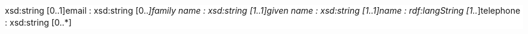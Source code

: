 <text fill="#000000" font-family="sans-serif" font-size="14" font-style="italic" lengthAdjust="spacing" textLength="68" x="471" y="579.1826">xsd:string</text><text fill="#000000" font-family="sans-serif" font-size="14" lengthAdjust="spacing" textLength="4" x="539" y="579.1826"> </text><text fill="#000000" font-family="sans-serif" font-size="14" lengthAdjust="spacing" textLength="36" x="543" y="579.1826">[0..1]</text><text fill="#000000" font-family="sans-serif" font-size="14" lengthAdjust="spacing" textLength="36" x="377" y="595.4795">email</text><text fill="#000000" font-family="sans-serif" font-size="14" lengthAdjust="spacing" textLength="4" x="413" y="595.4795"> </text><text fill="#000000" font-family="sans-serif" font-size="14" lengthAdjust="spacing" textLength="5" x="417" y="595.4795">:</text><text fill="#000000" font-family="sans-serif" font-size="14" lengthAdjust="spacing" textLength="4" x="422" y="595.4795"> </text><text fill="#000000" font-family="sans-serif" font-size="14" font-style="italic" lengthAdjust="spacing" textLength="68" x="426" y="595.4795">xsd:string</text><text fill="#000000" font-family="sans-serif" font-size="14" lengthAdjust="spacing" textLength="4" x="494" y="595.4795"> </text><text fill="#000000" font-family="sans-serif" font-size="14" lengthAdjust="spacing" textLength="34" x="498" y="595.4795">[0..*]</text><text fill="#000000" font-family="sans-serif" font-size="14" lengthAdjust="spacing" textLength="38" x="377" y="611.7764">family</text><text fill="#000000" font-family="sans-serif" font-size="14" lengthAdjust="spacing" textLength="4" x="415" y="611.7764"> </text><text fill="#000000" font-family="sans-serif" font-size="14" lengthAdjust="spacing" textLength="39" x="419" y="611.7764">name</text><text fill="#000000" font-family="sans-serif" font-size="14" lengthAdjust="spacing" textLength="4" x="458" y="611.7764"> </text><text fill="#000000" font-family="sans-serif" font-size="14" lengthAdjust="spacing" textLength="5" x="462" y="611.7764">:</text><text fill="#000000" font-family="sans-serif" font-size="14" lengthAdjust="spacing" textLength="4" x="467" y="611.7764"> </text><text fill="#000000" font-family="sans-serif" font-size="14" font-style="italic" lengthAdjust="spacing" textLength="68" x="471" y="611.7764">xsd:string</text><text fill="#000000" font-family="sans-serif" font-size="14" lengthAdjust="spacing" textLength="4" x="539" y="611.7764"> </text><text fill="#000000" font-family="sans-serif" font-size="14" lengthAdjust="spacing" textLength="36" x="543" y="611.7764">[1..1]</text><text fill="#000000" font-family="sans-serif" font-size="14" lengthAdjust="spacing" textLength="37" x="377" y="628.0732">given</text><text fill="#000000" font-family="sans-serif" font-size="14" lengthAdjust="spacing" textLength="4" x="414" y="628.0732"> </text><text fill="#000000" font-family="sans-serif" font-size="14" lengthAdjust="spacing" textLength="39" x="418" y="628.0732">name</text><text fill="#000000" font-family="sans-serif" font-size="14" lengthAdjust="spacing" textLength="4" x="457" y="628.0732"> </text><text fill="#000000" font-family="sans-serif" font-size="14" lengthAdjust="spacing" textLength="5" x="461" y="628.0732">:</text><text fill="#000000" font-family="sans-serif" font-size="14" lengthAdjust="spacing" textLength="4" x="466" y="628.0732"> </text><text fill="#000000" font-family="sans-serif" font-size="14" font-style="italic" lengthAdjust="spacing" textLength="68" x="470" y="628.0732">xsd:string</text><text fill="#000000" font-family="sans-serif" font-size="14" lengthAdjust="spacing" textLength="4" x="538" y="628.0732"> </text><text fill="#000000" font-family="sans-serif" font-size="14" lengthAdjust="spacing" textLength="36" x="542" y="628.0732">[1..1]</text><text fill="#000000" font-family="sans-serif" font-size="14" lengthAdjust="spacing" textLength="39" x="377" y="644.3701">name</text><text fill="#000000" font-family="sans-serif" font-size="14" lengthAdjust="spacing" textLength="4" x="416" y="644.3701"> </text><text fill="#000000" font-family="sans-serif" font-size="14" lengthAdjust="spacing" textLength="5" x="420" y="644.3701">:</text><text fill="#000000" font-family="sans-serif" font-size="14" lengthAdjust="spacing" textLength="4" x="425" y="644.3701"> </text><text fill="#000000" font-family="sans-serif" font-size="14" font-style="italic" lengthAdjust="spacing" textLength="92" x="429" y="644.3701">rdf:langString</text><text fill="#000000" font-family="sans-serif" font-size="14" lengthAdjust="spacing" textLength="4" x="521" y="644.3701"> </text><text fill="#000000" font-family="sans-serif" font-size="14" lengthAdjust="spacing" textLength="34" x="525" y="644.3701">[1..*]</text><text fill="#000000" font-family="sans-serif" font-size="14" lengthAdjust="spacing" textLength="71" x="377" y="660.667">telephone</text><text fill="#000000" font-family="sans-serif" font-size="14" lengthAdjust="spacing" textLength="4" x="448" y="660.667"> </text><text fill="#000000" font-family="sans-serif" font-size="14" lengthAdjust="spacing" textLength="5" x="452" y="660.667">:</text><text fill="#000000" font-family="sans-serif" font-size="14" lengthAdjust="spacing" textLength="4" x="457" y="660.667"> </text><text fill="#000000" font-family="sans-serif" font-size="14" font-style="italic" lengthAdjust="spacing" textLength="68" x="461" y="660.667">xsd:string</text><text fill="#000000" font-family="sans-serif" font-size="14" lengthAdjust="spacing" textLength="4" x="529" y="660.667"> </text><text fill="#000000" font-family="sans-serif" font-size="14" lengthAdjust="spacing" textLength="34" x="533" y="660.667">[0..*]</text></g></a><a href="#schema%3AThing" target="_top" title="#schema%3AThing" xlink:actuate="onRequest" xlink:href="#schema%3AThing" xlink:show="new" xlink:title="#schema%3AThing" xlink:type="simple"><g id="elem_schema_Thing">